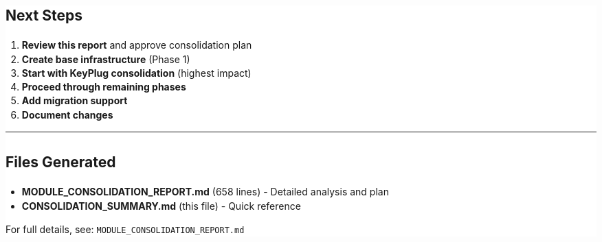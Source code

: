 
## Next Steps

1. **Review this report** and approve consolidation plan
2. **Create base infrastructure** (Phase 1)
3. **Start with KeyPlug consolidation** (highest impact)
4. **Proceed through remaining phases**
5. **Add migration support**
6. **Document changes**

---

## Files Generated

- **MODULE_CONSOLIDATION_REPORT.md** (658 lines) - Detailed analysis and plan
- **CONSOLIDATION_SUMMARY.md** (this file) - Quick reference

For full details, see: `MODULE_CONSOLIDATION_REPORT.md`
